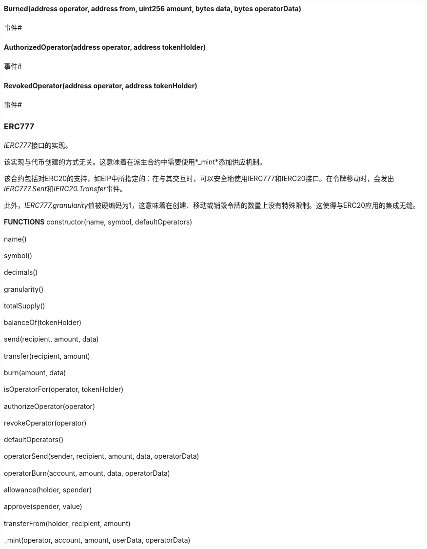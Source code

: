 #### Burned(address operator, address from, uint256 amount, bytes data, bytes operatorData)
事件#

#### AuthorizedOperator(address operator, address tokenHolder)
事件#

#### RevokedOperator(address operator, address tokenHolder)
事件#

### ERC777
*IERC777*接口的实现。

该实现与代币创建的方式无关。这意味着在派生合约中需要使用*_mint*添加供应机制。

该合约包括对ERC20的支持，如EIP中所指定的：在与其交互时，可以安全地使用IERC777和IERC20接口。在令牌移动时，会发出*IERC777.Sent*和*IERC20.Transfer*事件。

此外，*IERC777.granularity*值被硬编码为1，这意味着在创建、移动或销毁令牌的数量上没有特殊限制。这使得与ERC20应用的集成无缝。

**FUNCTIONS**
constructor(name, symbol, defaultOperators)

name()

symbol()

decimals()

granularity()

totalSupply()

balanceOf(tokenHolder)

send(recipient, amount, data)

transfer(recipient, amount)

burn(amount, data)

isOperatorFor(operator, tokenHolder)

authorizeOperator(operator)

revokeOperator(operator)

defaultOperators()

operatorSend(sender, recipient, amount, data, operatorData)

operatorBurn(account, amount, data, operatorData)

allowance(holder, spender)

approve(spender, value)

transferFrom(holder, recipient, amount)

_mint(operator, account, amount, userData, operatorData)
